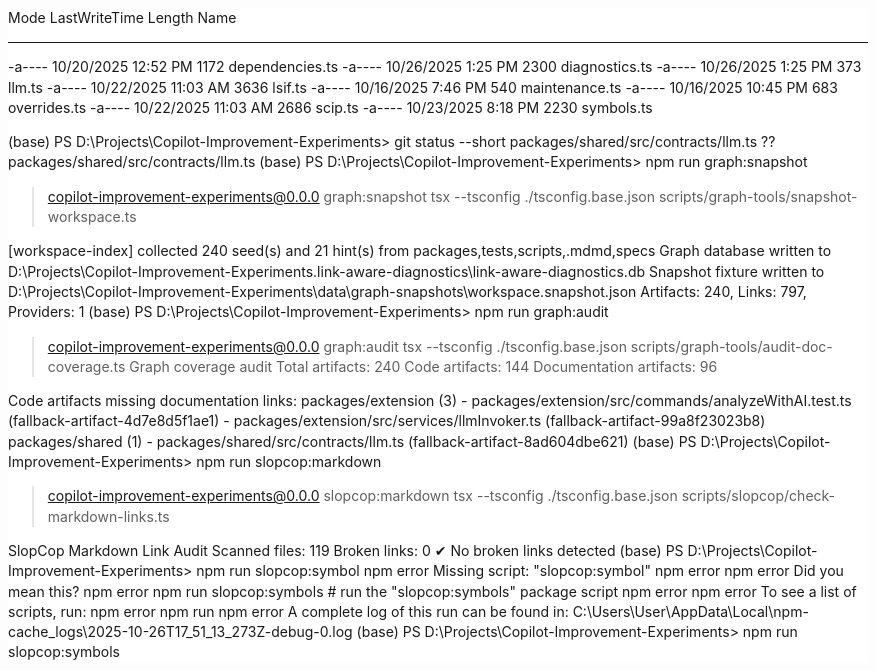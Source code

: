 
Mode                 LastWriteTime         Length Name
----                 -------------         ------ ----
-a----        10/20/2025  12:52 PM           1172 dependencies.ts
-a----        10/26/2025   1:25 PM           2300 diagnostics.ts
-a----        10/26/2025   1:25 PM            373 llm.ts
-a----        10/22/2025  11:03 AM           3636 lsif.ts
-a----        10/16/2025   7:46 PM            540 maintenance.ts
-a----        10/16/2025  10:45 PM            683 overrides.ts
-a----        10/22/2025  11:03 AM           2686 scip.ts
-a----        10/23/2025   8:18 PM           2230 symbols.ts

(base) PS D:\Projects\Copilot-Improvement-Experiments> git status --short packages/shared/src/contracts/llm.ts
?? packages/shared/src/contracts/llm.ts
(base) PS D:\Projects\Copilot-Improvement-Experiments> npm run graph:snapshot

> copilot-improvement-experiments@0.0.0 graph:snapshot
> tsx --tsconfig ./tsconfig.base.json scripts/graph-tools/snapshot-workspace.ts

[workspace-index] collected 240 seed(s) and 21 hint(s) from packages,tests,scripts,.mdmd,specs
Graph database written to D:\Projects\Copilot-Improvement-Experiments\.link-aware-diagnostics\link-aware-diagnostics.db
Snapshot fixture written to D:\Projects\Copilot-Improvement-Experiments\data\graph-snapshots\workspace.snapshot.json
Artifacts: 240, Links: 797, Providers: 1
(base) PS D:\Projects\Copilot-Improvement-Experiments> npm run graph:audit

> copilot-improvement-experiments@0.0.0 graph:audit
> tsx --tsconfig ./tsconfig.base.json scripts/graph-tools/audit-doc-coverage.ts
Graph coverage audit
  Total artifacts: 240
  Code artifacts: 144
  Documentation artifacts: 96

Code artifacts missing documentation links:
  packages/extension (3)
    - packages/extension/src/commands/analyzeWithAI.test.ts (fallback-artifact-4d7e8d5f1ae1)
    - packages/extension/src/services/llmInvoker.ts (fallback-artifact-99a8f23023b8)
  packages/shared (1)
    - packages/shared/src/contracts/llm.ts (fallback-artifact-8ad604dbe621)
(base) PS D:\Projects\Copilot-Improvement-Experiments> npm run slopcop:markdown

> copilot-improvement-experiments@0.0.0 slopcop:markdown
> tsx --tsconfig ./tsconfig.base.json scripts/slopcop/check-markdown-links.ts

SlopCop Markdown Link Audit
  Scanned files: 119
  Broken links: 0
  ✔ No broken links detected
(base) PS D:\Projects\Copilot-Improvement-Experiments> npm run slopcop:symbol
npm error Missing script: "slopcop:symbol"
npm error
npm error Did you mean this?
npm error   npm run slopcop:symbols # run the "slopcop:symbols" package script
npm error
npm error To see a list of scripts, run:
npm error   npm run
npm error A complete log of this run can be found in: C:\Users\User\AppData\Local\npm-cache\_logs\2025-10-26T17_51_13_273Z-debug-0.log
(base) PS D:\Projects\Copilot-Improvement-Experiments> npm run slopcop:symbols
